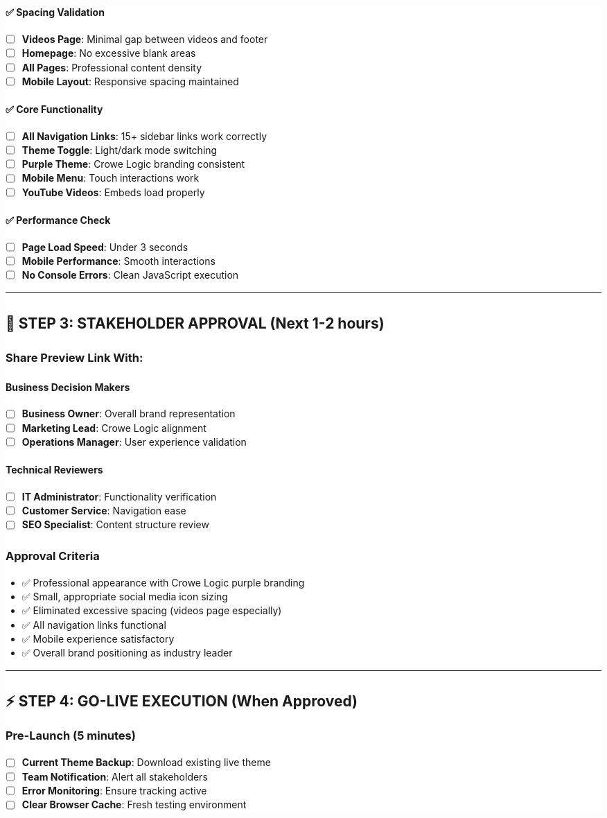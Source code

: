#### **✅ Spacing Validation**
- [ ] **Videos Page**: Minimal gap between videos and footer
- [ ] **Homepage**: No excessive blank areas
- [ ] **All Pages**: Professional content density
- [ ] **Mobile Layout**: Responsive spacing maintained

#### **✅ Core Functionality**
- [ ] **All Navigation Links**: 15+ sidebar links work correctly
- [ ] **Theme Toggle**: Light/dark mode switching
- [ ] **Purple Theme**: Crowe Logic branding consistent
- [ ] **Mobile Menu**: Touch interactions work
- [ ] **YouTube Videos**: Embeds load properly

#### **✅ Performance Check**
- [ ] **Page Load Speed**: Under 3 seconds
- [ ] **Mobile Performance**: Smooth interactions
- [ ] **No Console Errors**: Clean JavaScript execution

---

## 👥 **STEP 3: STAKEHOLDER APPROVAL** (Next 1-2 hours)

### **Share Preview Link With:**

#### **Business Decision Makers**
- [ ] **Business Owner**: Overall brand representation
- [ ] **Marketing Lead**: Crowe Logic alignment
- [ ] **Operations Manager**: User experience validation

#### **Technical Reviewers** 
- [ ] **IT Administrator**: Functionality verification
- [ ] **Customer Service**: Navigation ease
- [ ] **SEO Specialist**: Content structure review

### **Approval Criteria**
- ✅ Professional appearance with Crowe Logic purple branding
- ✅ Small, appropriate social media icon sizing
- ✅ Eliminated excessive spacing (videos page especially)
- ✅ All navigation links functional
- ✅ Mobile experience satisfactory
- ✅ Overall brand positioning as industry leader

---

## ⚡ **STEP 4: GO-LIVE EXECUTION** (When Approved)

### **Pre-Launch (5 minutes)**
- [ ] **Current Theme Backup**: Download existing live theme
- [ ] **Team Notification**: Alert all stakeholders
- [ ] **Error Monitoring**: Ensure tracking active
- [ ] **Clear Browser Cache**: Fresh testing environment
